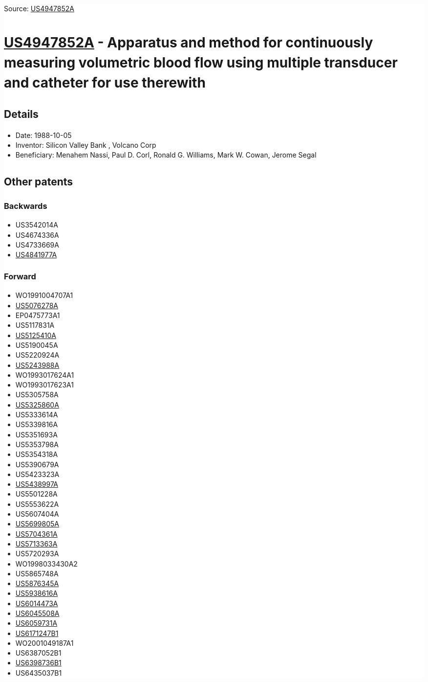 Source: [US4947852A](https://patents.google.com/patent/US4947852A)

# [US4947852A](US4947852A.md) - Apparatus and method for continuously measuring volumetric blood flow using multiple transducer and catheter for use therewith

## Details

* Date: 1988-10-05
* Inventor: Silicon Valley Bank
  , 
    Volcano Corp
* Beneficiary: Menahem Nassi, Paul D. Corl, Ronald G. Williams, Mark W. Cowan, Jerome Segal

## Other patents

### Backwards
 * US3542014A
 * US4674336A
 * US4733669A
 * [US4841977A](US4841977A.md)
### Forward
 * WO1991004707A1
 * [US5076278A](US5076278A.md)
 * EP0475773A1
 * US5117831A
 * [US5125410A](US5125410A.md)
 * US5190045A
 * US5220924A
 * [US5243988A](US5243988A.md)
 * WO1993017624A1
 * WO1993017623A1
 * US5305758A
 * [US5325860A](US5325860A.md)
 * US5333614A
 * US5339816A
 * US5351693A
 * US5353798A
 * US5354318A
 * US5390679A
 * US5423323A
 * [US5438997A](US5438997A.md)
 * US5501228A
 * US5553622A
 * US5607404A
 * [US5699805A](US5699805A.md)
 * [US5704361A](US5704361A.md)
 * [US5713363A](US5713363A.md)
 * US5720293A
 * WO1998033430A2
 * US5865748A
 * [US5876345A](US5876345A.md)
 * [US5938616A](US5938616A.md)
 * [US6014473A](US6014473A.md)
 * [US6045508A](US6045508A.md)
 * [US6059731A](US6059731A.md)
 * [US6171247B1](US6171247B1.md)
 * WO2001049187A1
 * US6387052B1
 * [US6398736B1](US6398736B1.md)
 * US6435037B1